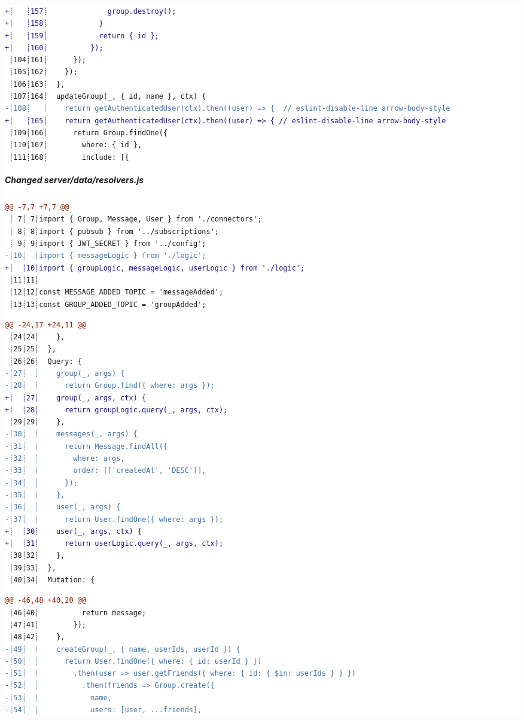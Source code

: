 ```diff
+┊   ┊157┊              group.destroy();
+┊   ┊158┊            }
+┊   ┊159┊            return { id };
+┊   ┊160┊          });
 ┊104┊161┊      });
 ┊105┊162┊    });
 ┊106┊163┊  },
 ┊107┊164┊  updateGroup(_, { id, name }, ctx) {
-┊108┊   ┊    return getAuthenticatedUser(ctx).then((user) => {  // eslint-disable-line arrow-body-style
+┊   ┊165┊    return getAuthenticatedUser(ctx).then((user) => { // eslint-disable-line arrow-body-style
 ┊109┊166┊      return Group.findOne({
 ┊110┊167┊        where: { id },
 ┊111┊168┊        include: [{
```

##### Changed server&#x2F;data&#x2F;resolvers.js
```diff
@@ -7,7 +7,7 @@
 ┊ 7┊ 7┊import { Group, Message, User } from './connectors';
 ┊ 8┊ 8┊import { pubsub } from '../subscriptions';
 ┊ 9┊ 9┊import { JWT_SECRET } from '../config';
-┊10┊  ┊import { messageLogic } from './logic';
+┊  ┊10┊import { groupLogic, messageLogic, userLogic } from './logic';
 ┊11┊11┊
 ┊12┊12┊const MESSAGE_ADDED_TOPIC = 'messageAdded';
 ┊13┊13┊const GROUP_ADDED_TOPIC = 'groupAdded';
```
```diff
@@ -24,17 +24,11 @@
 ┊24┊24┊    },
 ┊25┊25┊  },
 ┊26┊26┊  Query: {
-┊27┊  ┊    group(_, args) {
-┊28┊  ┊      return Group.find({ where: args });
+┊  ┊27┊    group(_, args, ctx) {
+┊  ┊28┊      return groupLogic.query(_, args, ctx);
 ┊29┊29┊    },
-┊30┊  ┊    messages(_, args) {
-┊31┊  ┊      return Message.findAll({
-┊32┊  ┊        where: args,
-┊33┊  ┊        order: [['createdAt', 'DESC']],
-┊34┊  ┊      });
-┊35┊  ┊    },
-┊36┊  ┊    user(_, args) {
-┊37┊  ┊      return User.findOne({ where: args });
+┊  ┊30┊    user(_, args, ctx) {
+┊  ┊31┊      return userLogic.query(_, args, ctx);
 ┊38┊32┊    },
 ┊39┊33┊  },
 ┊40┊34┊  Mutation: {
```
```diff
@@ -46,48 +40,20 @@
 ┊46┊40┊          return message;
 ┊47┊41┊        });
 ┊48┊42┊    },
-┊49┊  ┊    createGroup(_, { name, userIds, userId }) {
-┊50┊  ┊      return User.findOne({ where: { id: userId } })
-┊51┊  ┊        .then(user => user.getFriends({ where: { id: { $in: userIds } } })
-┊52┊  ┊          .then(friends => Group.create({
-┊53┊  ┊            name,
-┊54┊  ┊            users: [user, ...friends],
```

[//]: # (head-end)
[{]: <helper> (diffStep 7.1 files=".env")
[}]: #
[{]: <helper> (diffStep 7.1 files="server/config.js")
[}]: #
[{]: <helper> (diffStep 7.2)
[}]: #
[{]: <helper> (diffStep 7.3)
[}]: #
[{]: <helper> (diffStep 7.4)
[}]: #
[{]: <helper> (diffStep 7.5)
[}]: #
[{]: <helper> (diffStep 7.6)
[}]: #
[{]: <helper> (diffStep 7.7)
[}]: #
[{]: <helper> (diffStep 7.8)
[}]: #
[{]: <helper> (diffStep 7.9)
[}]: #
[{]: <helper> (diffStep "7.10")
[}]: #
[{]: <helper> (diffStep "7.11")
[}]: #
[{]: <helper> (diffStep 7.12)
[}]: #
[{]: <helper> (diffStep 7.13)
[}]: #
[{]: <helper> (diffStep 7.14)
[}]: #
[{]: <helper> (diffStep 7.15)
[}]: #
[{]: <helper> (diffStep 7.16 files="client/src/navigation.js")
[}]: #
[{]: <helper> (diffStep 7.16 files="client/src/screens/groups.screen.js")
[}]: #
[{]: <helper> (diffStep 7.17 files="client/src/reducers/auth.reducer.js")
[}]: #
[{]: <helper> (diffStep 7.18)
[}]: #
[{]: <helper> (diffStep 7.19)
[}]: #
[{]: <helper> (diffStep "7.20")
[}]: #
[{]: <helper> (diffStep 7.21)
[}]: #
[{]: <helper> (diffStep 7.22)
[}]: #
[{]: <helper> (diffStep 7.23)
[}]: #
[{]: <helper> (diffStep 7.24)